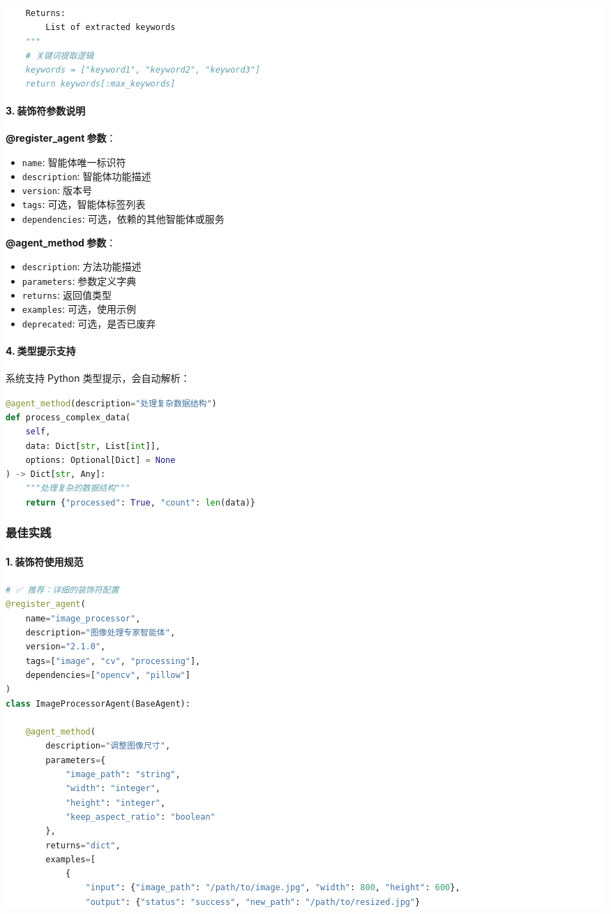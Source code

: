 ```python
    Returns:
        List of extracted keywords
    """
    # 关键词提取逻辑
    keywords = ["keyword1", "keyword2", "keyword3"]
    return keywords[:max_keywords]
```

#### 3. 装饰符参数说明

**@register_agent 参数**：
- `name`: 智能体唯一标识符
- `description`: 智能体功能描述
- `version`: 版本号
- `tags`: 可选，智能体标签列表
- `dependencies`: 可选，依赖的其他智能体或服务

**@agent_method 参数**：
- `description`: 方法功能描述
- `parameters`: 参数定义字典
- `returns`: 返回值类型
- `examples`: 可选，使用示例
- `deprecated`: 可选，是否已废弃

#### 4. 类型提示支持
系统支持 Python 类型提示，会自动解析：
```python
@agent_method(description="处理复杂数据结构")
def process_complex_data(
    self, 
    data: Dict[str, List[int]], 
    options: Optional[Dict] = None
) -> Dict[str, Any]:
    """处理复杂的数据结构"""
    return {"processed": True, "count": len(data)}
```

### 最佳实践

#### 1. 装饰符使用规范
```python
# ✅ 推荐：详细的装饰符配置
@register_agent(
    name="image_processor",
    description="图像处理专家智能体",
    version="2.1.0",
    tags=["image", "cv", "processing"],
    dependencies=["opencv", "pillow"]
)
class ImageProcessorAgent(BaseAgent):
    
    @agent_method(
        description="调整图像尺寸",
        parameters={
            "image_path": "string",
            "width": "integer", 
            "height": "integer",
            "keep_aspect_ratio": "boolean"
        },
        returns="dict",
        examples=[
            {
                "input": {"image_path": "/path/to/image.jpg", "width": 800, "height": 600},
                "output": {"status": "success", "new_path": "/path/to/resized.jpg"}
```